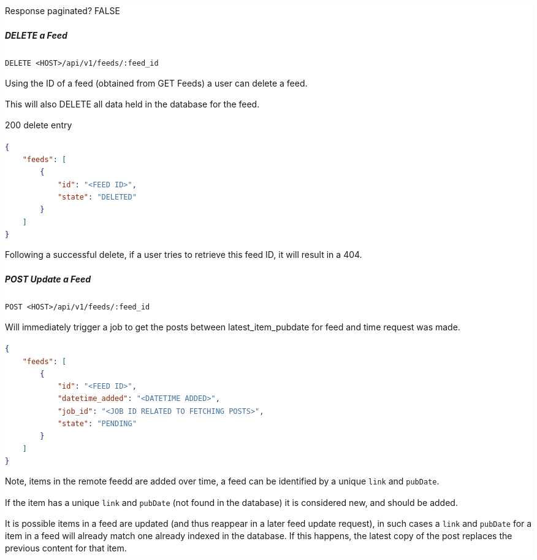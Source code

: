 Response paginated? FALSE

##### DELETE a Feed

```shell
DELETE <HOST>/api/v1/feeds/:feed_id
```

Using the ID of a feed (obtained from GET Feeds) a user can delete a feed.

This will also DELETE all data held in the database for the feed.

200 delete entry

```json
{
    "feeds": [
        {
        	"id": "<FEED ID>",
        	"state": "DELETED"
        }
    ]
}
```

Following a successful delete, if a user tries to retrieve this feed ID, it will result in a 404.

##### POST Update a Feed

```shell
POST <HOST>/api/v1/feeds/:feed_id
```

Will immediately trigger a job to get the posts between latest_item_pubdate for feed and time request was made.

```json
{
    "feeds": [
        {
            "id": "<FEED ID>",
            "datetime_added": "<DATETIME ADDED>",
            "job_id": "<JOB ID RELATED TO FETCHING POSTS>",
            "state": "PENDING"
        }
    ]
}
```

Note, items in the remote feedd are added over time, a feed can be identified by a unique `link` and `pubDate`.

If the item has a unique `link` and `pubDate` (not found in the database) it is considered new, and should be added.

It is possible items in a feed are updated (and thus reappear in a later feed update request), in such cases a `link` and `pubDate` for a item in a feed will already match one already indexed in the database. If this happens, the latest copy of the post replaces the previous content for that item.
